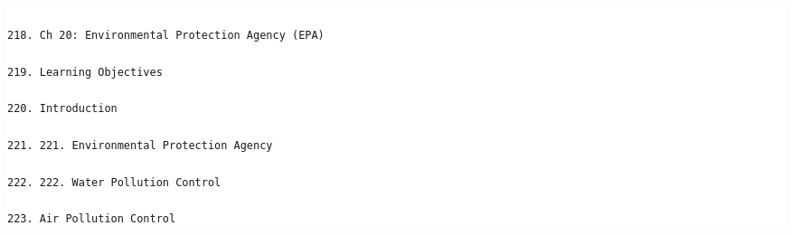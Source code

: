                                                                                                                                                                                                                                                                                                                                                                                                                                                                                                                                                                                                                                                                                                                                                                                                                                                                                                                                                                        218. Ch 20: Environmental Protection Agency (EPA)
                                                                                                                                                                                                                                                                                                                                                                                                                                                                                                                                                                                                                                                                                                                                                                                                                                                                                                                                                                       219. Learning Objectives
                                                                                                                                                                                                                                                                                                                                                                                                                                                                                                                                                                                                                                                                                                                                                                                                                                                                                                                                                                       220. Introduction
                                                                                                                                                                                                                                                                                                                                                                                                                                                                                                                                                                                                                                                                                                                                                                                                                                                                                                                                                                       221. 221. Environmental Protection Agency
                                                                                                                                                                                                                                                                                                                                                                                                                                                                                                                                                                                                                                                                                                                                                                                                                                                                                                                                                                            222. 222. Water Pollution Control
                                                                                                                                                                                                                                                                                                                                                                                                                                                                                                                                                                                                                                                                                                                                                                                                                                                                                                                                                                            223. Air Pollution Control